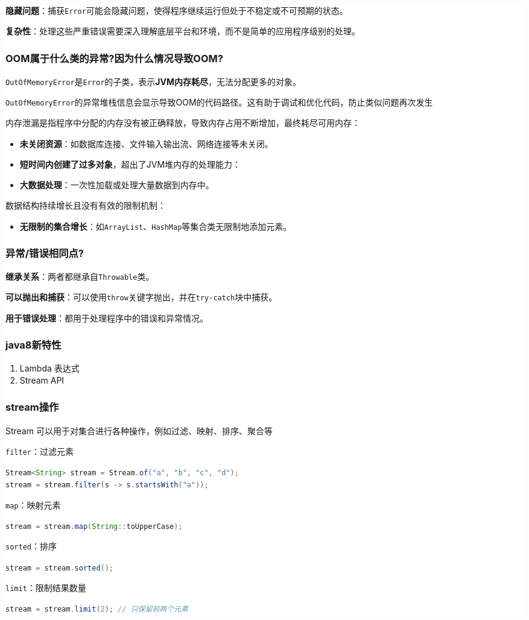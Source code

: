 **隐藏问题**：捕获`Error`可能会隐藏问题，使得程序继续运行但处于不稳定或不可预期的状态。

**复杂性**：处理这些严重错误需要深入理解底层平台和环境，而不是简单的应用程序级别的处理。

### OOM属于什么类的异常?因为什么情况导致OOM?

`OutOfMemoryError`是`Error`的子类，表示**JVM内存耗尽**，无法分配更多的对象。

`OutOfMemoryError`的异常堆栈信息会显示导致OOM的代码路径。这有助于调试和优化代码，防止类似问题再次发生

内存泄漏是指程序中分配的内存没有被正确释放，导致内存占用不断增加，最终耗尽可用内存：

- **未关闭资源**：如数据库连接、文件输入输出流、网络连接等未关闭。

- **短时间内创建了过多对象**，超出了JVM堆内存的处理能力：

- **大数据处理**：一次性加载或处理大量数据到内存中。

数据结构持续增长且没有有效的限制机制：

- **无限制的集合增长**：如`ArrayList`、`HashMap`等集合类无限制地添加元素。

### 异常/错误相同点?

**继承关系**：两者都继承自`Throwable`类。

**可以抛出和捕获**：可以使用`throw`关键字抛出，并在`try-catch`块中捕获。

**用于错误处理**：都用于处理程序中的错误和异常情况。

### java8新特性

1. Lambda 表达式
2. Stream API 

### stream操作

Stream 可以用于对集合进行各种操作，例如过滤、映射、排序、聚合等

`filter`：过滤元素

```java
Stream<String> stream = Stream.of("a", "b", "c", "d");
stream = stream.filter(s -> s.startsWith("a"));
```

`map`：映射元素

```java
stream = stream.map(String::toUpperCase);
```

`sorted`：排序

```java
stream = stream.sorted();
```

`limit`：限制结果数量

```java
stream = stream.limit(2); // 只保留前两个元素
```
